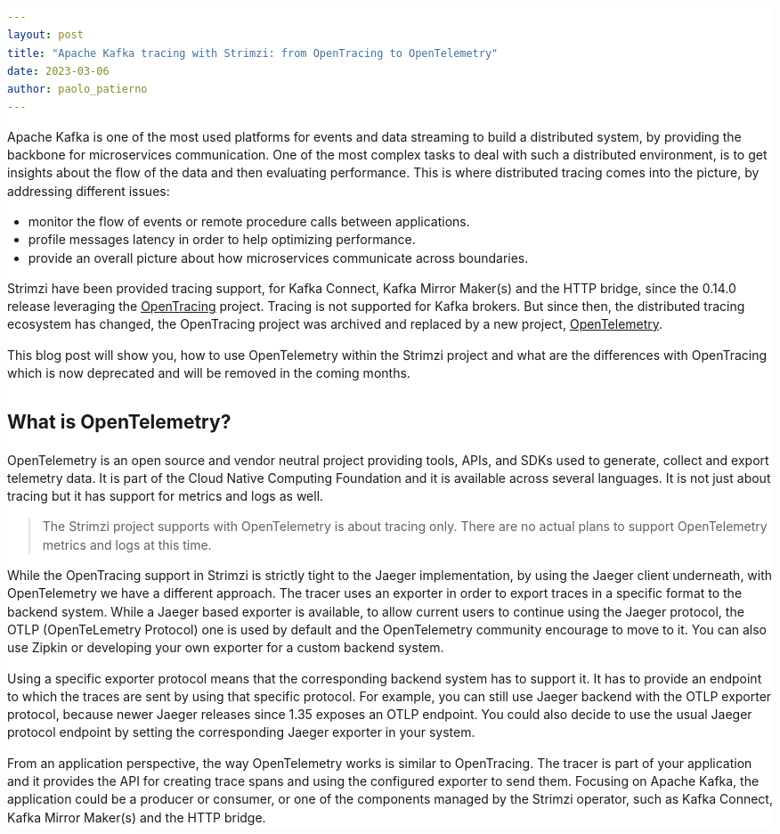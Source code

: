 ```yaml
---
layout: post
title: "Apache Kafka tracing with Strimzi: from OpenTracing to OpenTelemetry"
date: 2023-03-06
author: paolo_patierno
---
```


Apache Kafka is one of the most used platforms for events and data streaming to build a distributed system, by providing the backbone for microservices communication.
One of the most complex tasks to deal with such a distributed environment, is to get insights about the flow of the data and then evaluating performance.
This is where distributed tracing comes into the picture, by addressing different issues:

* monitor the flow of events or remote procedure calls between applications.
* profile messages latency in order to help optimizing performance.
* provide an overall picture about how microservices communicate across boundaries.

Strimzi have been provided tracing support, for Kafka Connect, Kafka Mirror Maker(s) and the HTTP bridge, since the 0.14.0 release leveraging the [OpenTracing](https://opentracing.io/) project. Tracing is not supported for Kafka brokers.
But since then, the distributed tracing ecosystem has changed, the OpenTracing project was archived and replaced by a new project, [OpenTelemetry](https://opentelemetry.io/).

This blog post will show you, how to use OpenTelemetry within the Strimzi project and what are the differences with OpenTracing which is now deprecated and will be removed in the coming months.

## What is OpenTelemetry?

OpenTelemetry is an open source and vendor neutral project providing tools, APIs, and SDKs used to generate, collect and export telemetry data.
It is part of the Cloud Native Computing Foundation and it is available across several languages.
It is not just about tracing but it has support for metrics and logs as well.

> The Strimzi project supports with OpenTelemetry is about tracing only. There are no actual plans to support OpenTelemetry metrics and logs at this time.

While the OpenTracing support in Strimzi is strictly tight to the Jaeger implementation, by using the Jaeger client underneath, with OpenTelemetry we have a different approach.
The tracer uses an exporter in order to export traces in a specific format to the backend system.
While a Jaeger based exporter is available, to allow current users to continue using the Jaeger protocol, the OTLP (OpenTeLemetry Protocol) one is used by default and the OpenTelemetry community encourage to move to it.
You can also use Zipkin or developing your own exporter for a custom backend system.

Using a specific exporter protocol means that the corresponding backend system has to support it.
It has to provide an endpoint to which the traces are sent by using that specific protocol.
For example, you can still use Jaeger backend with the OTLP exporter protocol, because newer Jaeger releases since 1.35 exposes an OTLP endpoint.
You could also decide to use the usual Jaeger protocol endpoint by setting the corresponding Jaeger exporter in your system.

From an application perspective, the way OpenTelemetry works is similar to OpenTracing.
The tracer is part of your application and it provides the API for creating trace spans and using the configured exporter to send them.
Focusing on Apache Kafka, the application could be a producer or consumer, or one of the components managed by the Strimzi operator, such as Kafka Connect, Kafka Mirror Maker(s) and the HTTP bridge.
